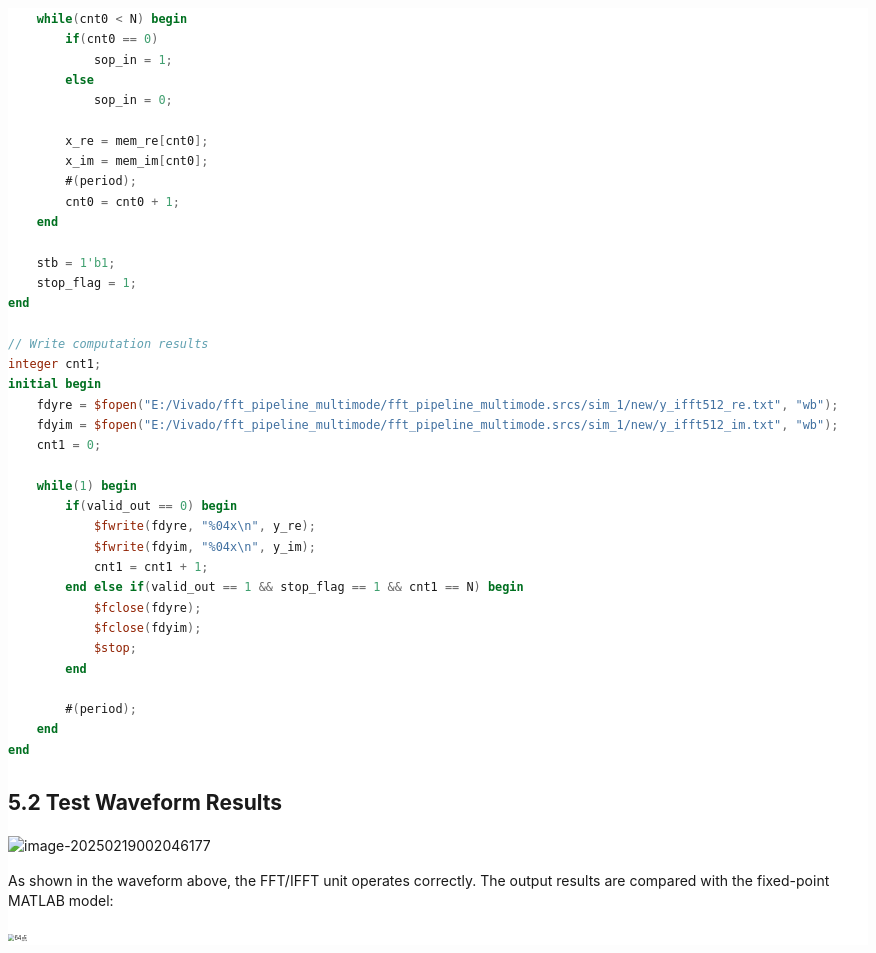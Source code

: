 ```verilog
    while(cnt0 < N) begin
        if(cnt0 == 0)
            sop_in = 1;
        else
            sop_in = 0;

        x_re = mem_re[cnt0];
        x_im = mem_im[cnt0];
        #(period);
        cnt0 = cnt0 + 1;
    end

    stb = 1'b1;
    stop_flag = 1;
end

// Write computation results
integer cnt1;
initial begin
    fdyre = $fopen("E:/Vivado/fft_pipeline_multimode/fft_pipeline_multimode.srcs/sim_1/new/y_ifft512_re.txt", "wb");
    fdyim = $fopen("E:/Vivado/fft_pipeline_multimode/fft_pipeline_multimode.srcs/sim_1/new/y_ifft512_im.txt", "wb");
    cnt1 = 0;

    while(1) begin
        if(valid_out == 0) begin
            $fwrite(fdyre, "%04x\n", y_re);
            $fwrite(fdyim, "%04x\n", y_im);
            cnt1 = cnt1 + 1;
        end else if(valid_out == 1 && stop_flag == 1 && cnt1 == N) begin
            $fclose(fdyre);
            $fclose(fdyim);
            $stop;
        end

        #(period);
    end
end
```

## 5.2 Test Waveform Results

![image-20250219002046177](https://cdn.jsdelivr.net/gh/xiaodiao188/blog-img@img/img/202502190020368.png)

As shown in the waveform above, the FFT/IFFT unit operates correctly. The output results are compared with the fixed-point MATLAB model:

<img src="https://cdn.jsdelivr.net/gh/xiaodiao188/blog-img@img/img/202502190025478.jpg" alt="64点" style="zoom: 40%;" />
